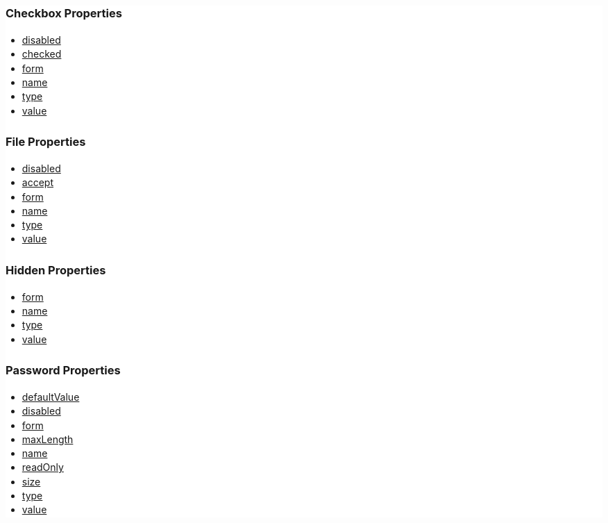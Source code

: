 ### Checkbox Properties

-   <a href="https://developer.mozilla.org/en-US/docs/XUL/Attribute/disabled" class="btn" title="Sets or returns whether a checkbox is disabled, or not">disabled</a>
-   <a href="https://developer.mozilla.org/en-US/docs/XUL/Property/checked" class="btn" title="Sets or returns the checked state of a checkbox">checked</a>
-   <a href="http://www.w3schools.com/jsref/prop_checkbox_form.asp" class="btn" title="Returns a reference to the form that contains the checkbox">form</a>
-   <a href="http://www.w3schools.com/jsref/prop_checkbox_name.asp" class="btn" title="Sets or returns the value of the name attribute of a checkbox">name</a>
-   <a href="http://www.w3schools.com/jsref/prop_checkbox_type.asp" class="btn" title="Returns which type of form element the checkbox is">type</a>
-   <a href="http://www.w3schools.com/jsref/prop_checkbox_value.asp" class="btn" title="Sets or returns the value of the value attribute of a checkbox">value</a>

### File Properties

-   <a href="http://www.w3schools.com/jsref/prop_fileupload_disabled.asp" class="btn" title="Sets or returns whether the fileUpload button is disabled, or not">disabled</a>
-   <a href="http://www.w3schools.com/jsref/prop_fileupload_accept.asp" class="btn" title="Sets or returns a comma-separated list of accepted content types">accept</a>
-   <a href="http://www.w3schools.com/jsref/prop_fileupload_form.asp" class="btn" title="Returns a reference to the form that contains the FileUpload object">form</a>
-   <a href="http://www.w3schools.com/jsref/prop_fileupload_name.asp" class="btn" title="Sets or returns the value of the name attribute of the FileUpload object">name</a>
-   <a href="http://www.w3schools.com/jsref/prop_fileupload_type.asp" class="btn" title="Returns which type of form element the FileUpload object is">type</a>
-   <a href="http://www.w3schools.com/jsref/prop_fileupload_value.asp" class="btn" title="Returns the path or the name of the selected file">value</a>

### Hidden Properties

-   <a href="http://www.w3schools.com/jsref/prop_hidden_form.asp" class="btn" title="Returns a reference to the form that contains the hidden input field">form</a>
-   <a href="http://www.w3schools.com/jsref/prop_hidden_name.asp" class="btn" title="Sets or returns the value of the name attribute of the hidden input field">name</a>
-   <a href="http://www.w3schools.com/jsref/prop_hidden_type.asp" class="btn" title="Returns which type of form element a hidden input field is">type</a>
-   <a href="http://www.w3schools.com/jsref/prop_hidden_value.asp" class="btn" title="Sets or returns the value of the value attribute of the hidden input field">value</a>

### Password Properties

-   <a href="http://www.w3schools.com/jsref/prop_password_defaultvalue.asp" class="btn" title="Sets or returns the default value of a password field">defaultValue</a>
-   <a href="http://www.w3schools.com/jsref/prop_password_disabled.asp" class="btn" title="Sets or returns whether the password field is disabled, or not">disabled</a>
-   <a href="http://www.w3schools.com/jsref/prop_password_form.asp" class="btn" title="Returns a reference to the form that contains the password field">form</a>
-   <a href="http://www.w3schools.com/jsref/prop_password_maxlength.asp" class="btn" title="Sets or returns the maximum number of characters allowed in a password field">maxLength</a>
-   <a href="http://www.w3schools.com/jsref/prop_password_name.asp" class="btn" title="Sets or returns the value of the name attribute of a password field">name</a>
-   <a href="http://www.w3schools.com/jsref/prop_password_readonly.asp" class="btn" title="Sets or returns whether a password field is read-only, or not">readOnly</a>
-   <a href="http://www.w3schools.com/jsref/prop_password_size.asp" class="btn" title="Sets or returns the width of a password field (in number of characters)">size</a>
-   <a href="http://www.w3schools.com/jsref/prop_password_type.asp" class="btn" title="Returns which type of form element a password field is">type</a>
-   <a href="http://www.w3schools.com/jsref/prop_password_value.asp" class="btn" title="Sets or returns the value of the value attribute of the password field">value</a>
